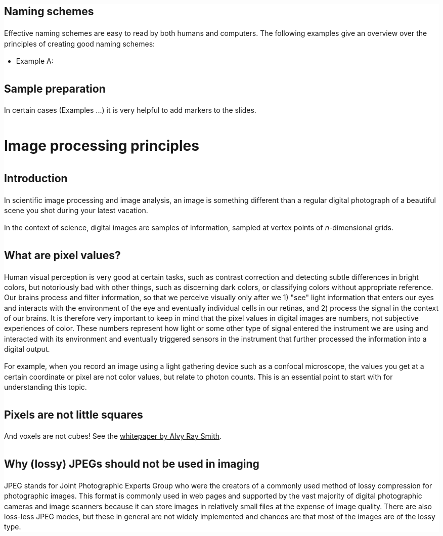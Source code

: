 Naming schemes
--------------

Effective naming schemes are easy to read by both humans and computers. The following examples give an overview over the principles of creating good naming schemes:

-   Example A:

Sample preparation
------------------

In certain cases (Examples ...) it is very helpful to add markers to the slides.

Image processing principles
===========================

Introduction
------------

In scientific image processing and image analysis, an image is something different than a regular digital photograph of a beautiful scene you shot during your latest vacation.

In the context of science, digital images are samples of information, sampled at vertex points of *n*-dimensional grids.

What are pixel values?
----------------------

Human visual perception is very good at certain tasks, such as contrast correction and detecting subtle differences in bright colors, but notoriously bad with other things, such as discerning dark colors, or classifying colors without appropriate reference. Our brains process and filter information, so that we perceive visually only after we 1) "see" light information that enters our eyes and interacts with the environment of the eye and eventually individual cells in our retinas, and 2) process the signal in the context of our brains. It is therefore very important to keep in mind that the pixel values in digital images are numbers, not subjective experiences of color. These numbers represent how light or some other type of signal entered the instrument we are using and interacted with its environment and eventually triggered sensors in the instrument that further processed the information into a digital output.

For example, when you record an image using a light gathering device such as a confocal microscope, the values you get at a certain coordinate or pixel are not color values, but relate to photon counts. This is an essential point to start with for understanding this topic.

Pixels are not little squares
-----------------------------

And voxels are not cubes! See the [whitepaper by Alvy Ray Smith](http://alvyray.com/Memos/CG/Microsoft/6_pixel.pdf).

Why (lossy) JPEGs should not be used in imaging
-----------------------------------------------

JPEG stands for Joint Photographic Experts Group who were the creators of a commonly used method of lossy compression for photographic images. This format is commonly used in web pages and supported by the vast majority of digital photographic cameras and image scanners because it can store images in relatively small files at the expense of image quality. There are also loss-less JPEG modes, but these in general are not widely implemented and chances are that most of the images are of the lossy type.
